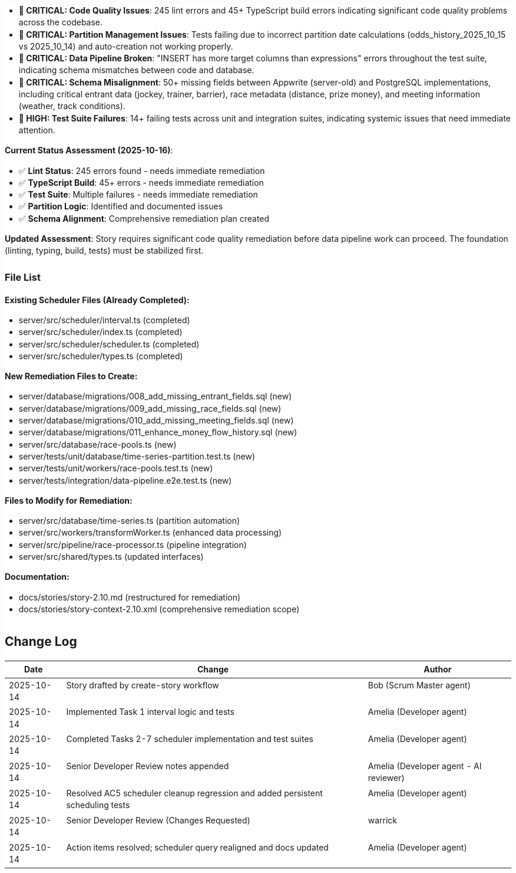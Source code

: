 - **🔴 CRITICAL: Code Quality Issues**: 245 lint errors and 45+ TypeScript build errors indicating significant code quality problems across the codebase.
- **🔴 CRITICAL: Partition Management Issues**: Tests failing due to incorrect partition date calculations (odds_history_2025_10_15 vs 2025_10_14) and auto-creation not working properly.
- **🔴 CRITICAL: Data Pipeline Broken**: "INSERT has more target columns than expressions" errors throughout the test suite, indicating schema mismatches between code and database.
- **🔴 CRITICAL: Schema Misalignment**: 50+ missing fields between Appwrite (server-old) and PostgreSQL implementations, including critical entrant data (jockey, trainer, barrier), race metadata (distance, prize money), and meeting information (weather, track conditions).
- **🔴 HIGH: Test Suite Failures**: 14+ failing tests across unit and integration suites, indicating systemic issues that need immediate attention.

**Current Status Assessment (2025-10-16)**:
- ✅ **Lint Status**: 245 errors found - needs immediate remediation
- ✅ **TypeScript Build**: 45+ errors - needs immediate remediation
- ✅ **Test Suite**: Multiple failures - needs immediate remediation
- ✅ **Partition Logic**: Identified and documented issues
- ✅ **Schema Alignment**: Comprehensive remediation plan created

**Updated Assessment**: Story requires significant code quality remediation before data pipeline work can proceed. The foundation (linting, typing, build, tests) must be stabilized first.

### File List

**Existing Scheduler Files (Already Completed):**
- server/src/scheduler/interval.ts (completed)
- server/src/scheduler/index.ts (completed)
- server/src/scheduler/scheduler.ts (completed)
- server/src/scheduler/types.ts (completed)

**New Remediation Files to Create:**
- server/database/migrations/008_add_missing_entrant_fields.sql (new)
- server/database/migrations/009_add_missing_race_fields.sql (new)
- server/database/migrations/010_add_missing_meeting_fields.sql (new)
- server/database/migrations/011_enhance_money_flow_history.sql (new)
- server/src/database/race-pools.ts (new)
- server/tests/unit/database/time-series-partition.test.ts (new)
- server/tests/unit/workers/race-pools.test.ts (new)
- server/tests/integration/data-pipeline.e2e.test.ts (new)

**Files to Modify for Remediation:**
- server/src/database/time-series.ts (partition automation)
- server/src/workers/transformWorker.ts (enhanced data processing)
- server/src/pipeline/race-processor.ts (pipeline integration)
- server/src/shared/types.ts (updated interfaces)

**Documentation:**
- docs/stories/story-2.10.md (restructured for remediation)
- docs/stories/story-context-2.10.xml (comprehensive remediation scope)

## Change Log

| Date       | Change                                 | Author                   |
| ---------- | -------------------------------------- | ------------------------ |
| 2025-10-14 | Story drafted by create-story workflow | Bob (Scrum Master agent) |
| 2025-10-14 | Implemented Task 1 interval logic and tests | Amelia (Developer agent) |
| 2025-10-14 | Completed Tasks 2-7 scheduler implementation and test suites | Amelia (Developer agent) |
| 2025-10-14 | Senior Developer Review notes appended | Amelia (Developer agent - AI reviewer) |
| 2025-10-14 | Resolved AC5 scheduler cleanup regression and added persistent scheduling tests | Amelia (Developer agent) |
| 2025-10-14 | Senior Developer Review (Changes Requested) | warrick |
| 2025-10-14 | Action items resolved; scheduler query realigned and docs updated | Amelia (Developer agent) |